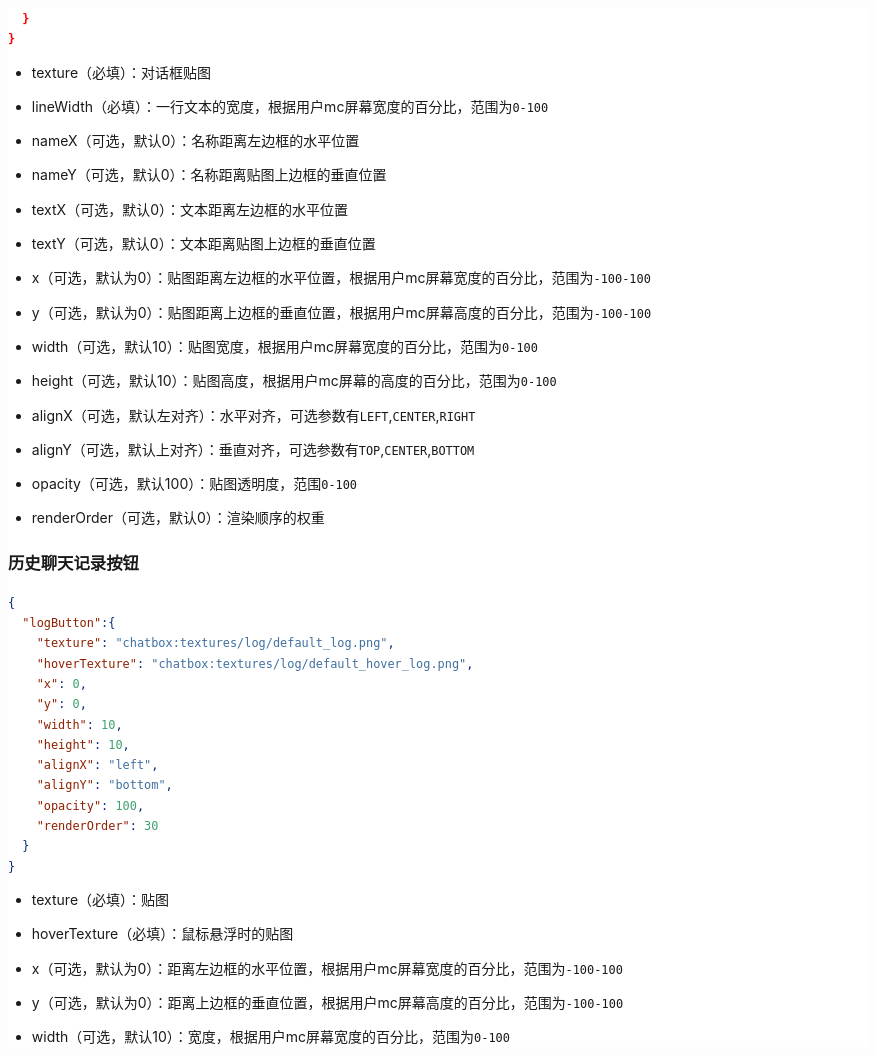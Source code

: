 ```json
  }
}
```

* texture（必填）：对话框贴图

* lineWidth（必填）：一行文本的宽度，根据用户mc屏幕宽度的百分比，范围为`0-100`

* nameX（可选，默认0）：名称距离左边框的水平位置

* nameY（可选，默认0）：名称距离贴图上边框的垂直位置

* textX（可选，默认0）：文本距离左边框的水平位置

* textY（可选，默认0）：文本距离贴图上边框的垂直位置

* x（可选，默认为0）：贴图距离左边框的水平位置，根据用户mc屏幕宽度的百分比，范围为`-100-100`

* y（可选，默认为0）：贴图距离上边框的垂直位置，根据用户mc屏幕高度的百分比，范围为`-100-100`

* width（可选，默认10）：贴图宽度，根据用户mc屏幕宽度的百分比，范围为`0-100`

* height（可选，默认10）：贴图高度，根据用户mc屏幕的高度的百分比，范围为`0-100`

* alignX（可选，默认左对齐）：水平对齐，可选参数有`LEFT`,`CENTER`,`RIGHT`

* alignY（可选，默认上对齐）：垂直对齐，可选参数有`TOP`,`CENTER`,`BOTTOM`

* opacity（可选，默认100）：贴图透明度，范围`0-100`

* renderOrder（可选，默认0）：渲染顺序的权重

### 历史聊天记录按钮

```json
{
  "logButton":{
    "texture": "chatbox:textures/log/default_log.png",
    "hoverTexture": "chatbox:textures/log/default_hover_log.png",
    "x": 0,
    "y": 0,
    "width": 10,
    "height": 10,
    "alignX": "left",
    "alignY": "bottom",
    "opacity": 100,
    "renderOrder": 30
  }
}
```

* texture（必填）：贴图

* hoverTexture（必填）：鼠标悬浮时的贴图

* x（可选，默认为0）：距离左边框的水平位置，根据用户mc屏幕宽度的百分比，范围为`-100-100`

* y（可选，默认为0）：距离上边框的垂直位置，根据用户mc屏幕高度的百分比，范围为`-100-100`

* width（可选，默认10）：宽度，根据用户mc屏幕宽度的百分比，范围为`0-100`
